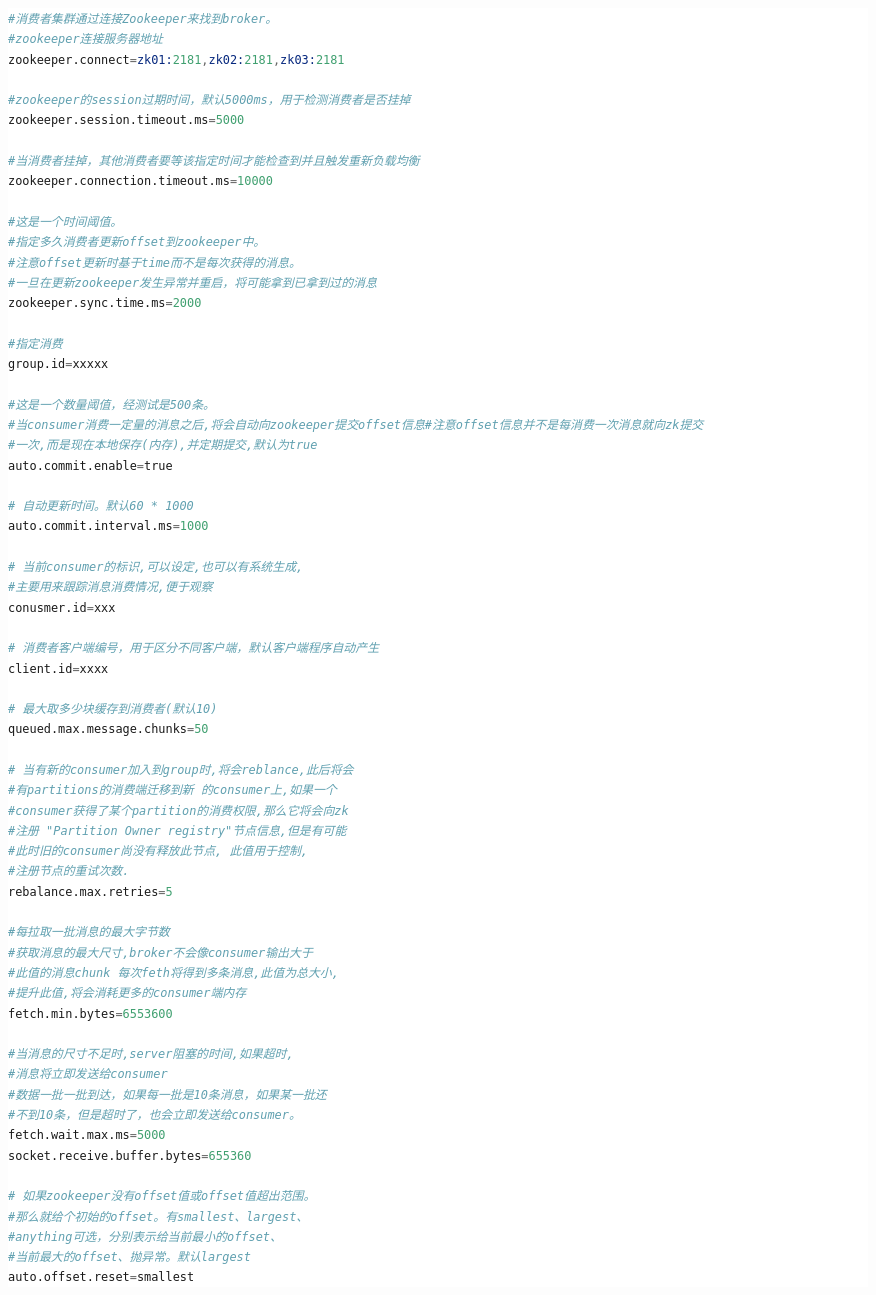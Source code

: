 ```s
#消费者集群通过连接Zookeeper来找到broker。
#zookeeper连接服务器地址
zookeeper.connect=zk01:2181,zk02:2181,zk03:2181

#zookeeper的session过期时间，默认5000ms，用于检测消费者是否挂掉
zookeeper.session.timeout.ms=5000

#当消费者挂掉，其他消费者要等该指定时间才能检查到并且触发重新负载均衡
zookeeper.connection.timeout.ms=10000

#这是一个时间阈值。
#指定多久消费者更新offset到zookeeper中。
#注意offset更新时基于time而不是每次获得的消息。
#一旦在更新zookeeper发生异常并重启，将可能拿到已拿到过的消息
zookeeper.sync.time.ms=2000

#指定消费
group.id=xxxxx

#这是一个数量阈值，经测试是500条。
#当consumer消费一定量的消息之后,将会自动向zookeeper提交offset信息#注意offset信息并不是每消费一次消息就向zk提交
#一次,而是现在本地保存(内存),并定期提交,默认为true
auto.commit.enable=true

# 自动更新时间。默认60 * 1000
auto.commit.interval.ms=1000

# 当前consumer的标识,可以设定,也可以有系统生成,
#主要用来跟踪消息消费情况,便于观察
conusmer.id=xxx

# 消费者客户端编号，用于区分不同客户端，默认客户端程序自动产生
client.id=xxxx

# 最大取多少块缓存到消费者(默认10)
queued.max.message.chunks=50

# 当有新的consumer加入到group时,将会reblance,此后将会
#有partitions的消费端迁移到新 的consumer上,如果一个
#consumer获得了某个partition的消费权限,那么它将会向zk
#注册 "Partition Owner registry"节点信息,但是有可能
#此时旧的consumer尚没有释放此节点, 此值用于控制,
#注册节点的重试次数.
rebalance.max.retries=5

#每拉取一批消息的最大字节数
#获取消息的最大尺寸,broker不会像consumer输出大于
#此值的消息chunk 每次feth将得到多条消息,此值为总大小,
#提升此值,将会消耗更多的consumer端内存
fetch.min.bytes=6553600

#当消息的尺寸不足时,server阻塞的时间,如果超时,
#消息将立即发送给consumer
#数据一批一批到达，如果每一批是10条消息，如果某一批还
#不到10条，但是超时了，也会立即发送给consumer。
fetch.wait.max.ms=5000
socket.receive.buffer.bytes=655360

# 如果zookeeper没有offset值或offset值超出范围。
#那么就给个初始的offset。有smallest、largest、
#anything可选，分别表示给当前最小的offset、
#当前最大的offset、抛异常。默认largest
auto.offset.reset=smallest
```